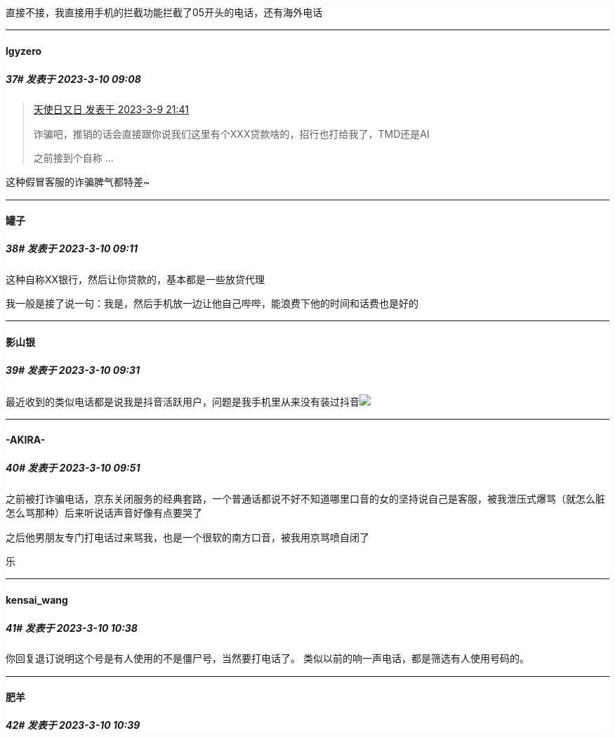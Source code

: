 直接不接，我直接用手机的拦截功能拦截了05开头的电话，还有海外电话

*****

####  lgyzero  
##### 37#       发表于 2023-3-10 09:08

<blockquote><a href="httphttps://bbs.saraba1st.com/2b/forum.php?mod=redirect&amp;goto=findpost&amp;pid=60026692&amp;ptid=2123365" target="_blank">天使日又日 发表于 2023-3-9 21:41</a>

诈骗吧，推销的话会直接跟你说我们这里有个XXX贷款啥的，招行也打给我了，TMD还是AI

之前接到个自称 ...</blockquote>
这种假冒客服的诈骗脾气都特差~

*****

####  罐子  
##### 38#       发表于 2023-3-10 09:11

这种自称XX银行，然后让你贷款的，基本都是一些放贷代理

我一般是接了说一句：我是，然后手机放一边让他自己哔哔，能浪费下他的时间和话费也是好的

*****

####  影山银  
##### 39#       发表于 2023-3-10 09:31

最近收到的类似电话都是说我是抖音活跃用户，问题是我手机里从来没有装过抖音<img src="https://static.saraba1st.com/image/smiley/face2017/068.png" referrerpolicy="no-referrer">

*****

####  -AKIRA-  
##### 40#       发表于 2023-3-10 09:51

之前被打诈骗电话，京东关闭服务的经典套路，一个普通话都说不好不知道哪里口音的女的坚持说自己是客服，被我泄压式爆骂（就怎么脏怎么骂那种）后来听说话声音好像有点要哭了

之后他男朋友专门打电话过来骂我，也是一个很软的南方口音，被我用京骂喷自闭了

乐

*****

####  kensai_wang  
##### 41#       发表于 2023-3-10 10:38

你回复退订说明这个号是有人使用的不是僵尸号，当然要打电话了。
类似以前的响一声电话，都是筛选有人使用号码的。

*****

####  肥羊  
##### 42#       发表于 2023-3-10 10:39
